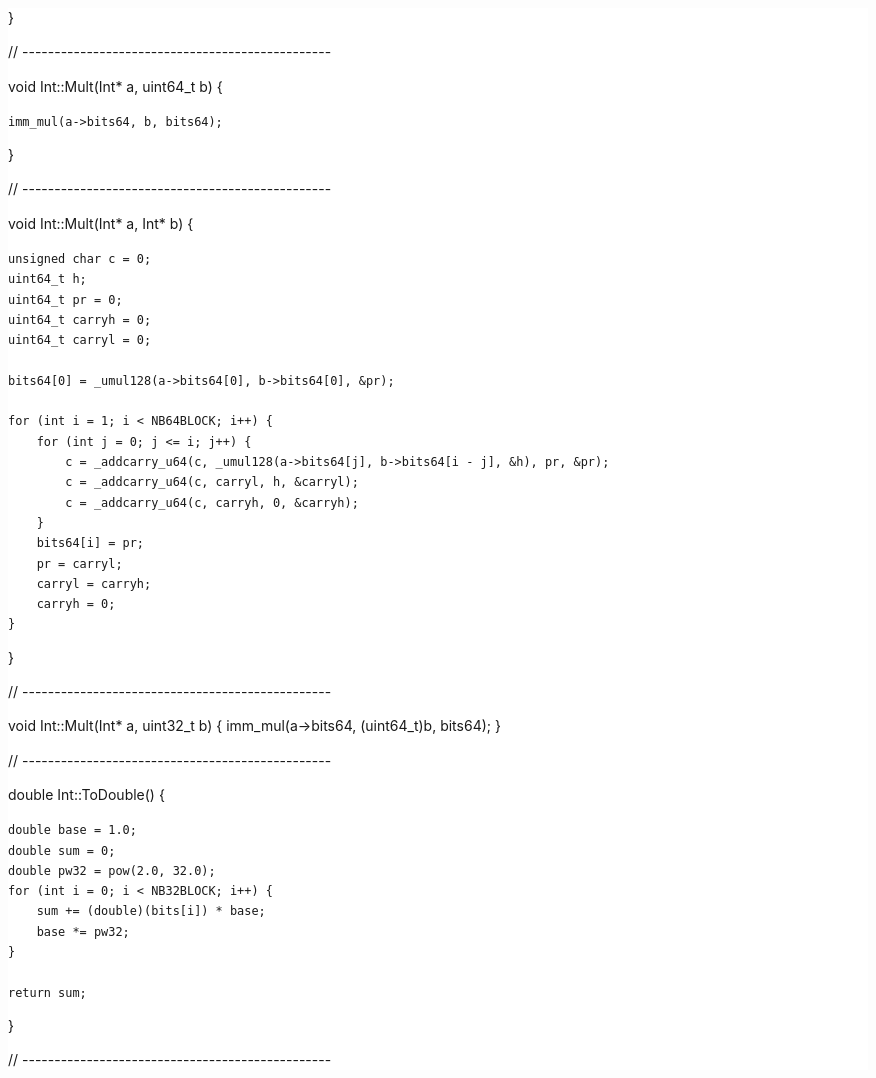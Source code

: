 }

// ------------------------------------------------

void Int::Mult(Int* a, uint64_t b) {

	imm_mul(a->bits64, b, bits64);

}

// ------------------------------------------------

void Int::Mult(Int* a, Int* b) {

	unsigned char c = 0;
	uint64_t h;
	uint64_t pr = 0;
	uint64_t carryh = 0;
	uint64_t carryl = 0;

	bits64[0] = _umul128(a->bits64[0], b->bits64[0], &pr);

	for (int i = 1; i < NB64BLOCK; i++) {
		for (int j = 0; j <= i; j++) {
			c = _addcarry_u64(c, _umul128(a->bits64[j], b->bits64[i - j], &h), pr, &pr);
			c = _addcarry_u64(c, carryl, h, &carryl);
			c = _addcarry_u64(c, carryh, 0, &carryh);
		}
		bits64[i] = pr;
		pr = carryl;
		carryl = carryh;
		carryh = 0;
	}

}

// ------------------------------------------------

void Int::Mult(Int* a, uint32_t b) {
	imm_mul(a->bits64, (uint64_t)b, bits64);
}

// ------------------------------------------------

double Int::ToDouble() {

	double base = 1.0;
	double sum = 0;
	double pw32 = pow(2.0, 32.0);
	for (int i = 0; i < NB32BLOCK; i++) {
		sum += (double)(bits[i]) * base;
		base *= pw32;
	}

	return sum;

}

// ------------------------------------------------
